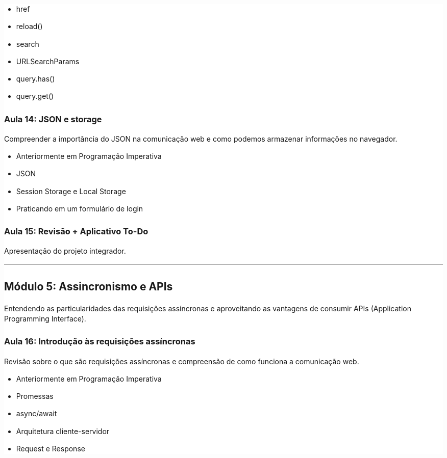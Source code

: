 
-   href

-   reload()

-   search

-   URLSearchParams

-   query.has()

-   query.get()




### Aula 14: JSON e storage

Compreender a importância do JSON na comunicação web e como podemos armazenar informações no navegador.

-   Anteriormente em Programação Imperativa


-   JSON


-   Session Storage e Local Storage

-   Praticando em um formulário de login




### Aula 15: Revisão + Aplicativo To-Do

Apresentação do projeto integrador.



----------



## Módulo 5: Assincronismo e APIs

Entendendo as particularidades das requisições assíncronas e aproveitando as vantagens de consumir APIs (Application Programming Interface).



### Aula 16: Introdução às requisições assíncronas

Revisão sobre o que são requisições assíncronas e compreensão de como funciona a comunicação web.

-   Anteriormente em Programação Imperativa


-   Promessas

-   async/await

-   Arquitetura cliente-servidor


-   Request e Response
